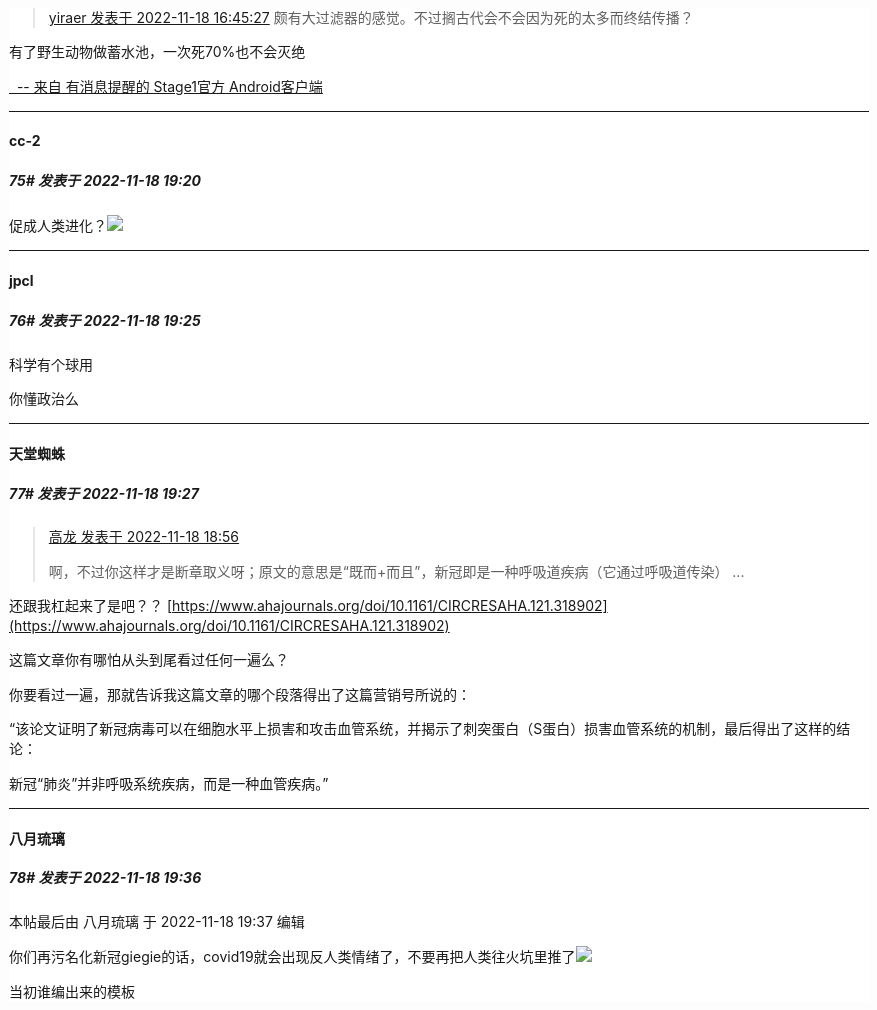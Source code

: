 <blockquote><a href="httphttps://bbs.saraba1st.com/2b/forum.php?mod=redirect&amp;goto=findpost&amp;pid=58490398&amp;ptid=2105746" target="_blank">yiraer 发表于 2022-11-18 16:45:27</a>
颇有大过滤器的感觉。不过搁古代会不会因为死的太多而终结传播？</blockquote>有了野生动物做蓄水池，一次死70%也不会灭绝

[  -- 来自 有消息提醒的 Stage1官方 Android客户端](https://www.coolapk.com/apk/140634)

*****

####  cc-2  
##### 75#       发表于 2022-11-18 19:20

促成人类进化？<img src="https://static.saraba1st.com/image/smiley/face2017/001.png" referrerpolicy="no-referrer">



*****

####  jpcl  
##### 76#       发表于 2022-11-18 19:25

科学有个球用

你懂政治么

*****

####  天堂蜘蛛  
##### 77#       发表于 2022-11-18 19:27

<blockquote><a href="httphttps://bbs.saraba1st.com/2b/forum.php?mod=redirect&amp;goto=findpost&amp;pid=58492399&amp;ptid=2105746" target="_blank">高龙 发表于 2022-11-18 18:56</a>

啊，不过你这样才是断章取义呀；原文的意思是“既而+而且”，新冠即是一种呼吸道疾病（它通过呼吸道传染） ...</blockquote>
还跟我杠起来了是吧？？
[https://www.ahajournals.org/doi/10.1161/CIRCRESAHA.121.318902](https://www.ahajournals.org/doi/10.1161/CIRCRESAHA.121.318902)

这篇文章你有哪怕从头到尾看过任何一遍么？

你要看过一遍，那就告诉我这篇文章的哪个段落得出了这篇营销号所说的：

“该论文证明了新冠病毒可以在细胞水平上损害和攻击血管系统，并揭示了刺突蛋白（S蛋白）损害血管系统的机制，最后得出了这样的结论：

新冠“肺炎”并非呼吸系统疾病，而是一种血管疾病。”



*****

####  八月琉璃  
##### 78#       发表于 2022-11-18 19:36

 本帖最后由 八月琉璃 于 2022-11-18 19:37 编辑 

你们再污名化新冠giegie的话，covid19就会出现反人类情绪了，不要再把人类往火坑里推了<img src="https://static.saraba1st.com/image/smiley/face2017/047.png" referrerpolicy="no-referrer">

当初谁编出来的模板
